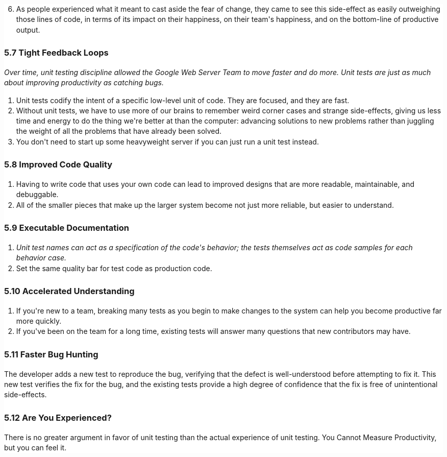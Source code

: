 6. As people experienced what it meant to cast aside the fear of change, they came to see this side-effect as easily outweighing those lines of code, in terms of its impact on their happiness, on their team's happiness, and on the bottom-line of productive output.



### 5.7 Tight Feedback Loops

*Over time, unit testing discipline allowed the Google Web Server Team to move faster and do more. Unit tests are just as much about improving productivity as catching bugs.*

1. Unit tests codify the intent of a specific low-level unit of code. They are focused, and they are fast.
2. Without unit tests, we have to use more of our brains to remember weird corner cases and strange side-effects, giving us less time and energy to do the thing we're better at than the computer: advancing solutions to new problems rather than juggling the weight of all the problems that have already been solved.
3. You don't need to start up some heavyweight server if you can just run a unit test instead. 



### 5.8 Improved Code Quality

1. Having to write code that uses your own code can lead to improved designs that are more readable, maintainable, and debuggable.
2. All of the smaller pieces that make up the larger system become not just more reliable, but easier to understand. 



### 5.9 Executable Documentation

1. *Unit test names can act as a specification of the code's behavior; the tests themselves act as code samples for each behavior case.* 
2. Set the same quality bar for test code as production code. 



### 5.10 Accelerated Understanding

1. If you're new to a team, breaking many tests as you begin to make changes to the system can help you become productive far more quickly.
2. If you've been on the team for a long time, existing tests will answer many questions that new contributors may have.



### 5.11 Faster Bug Hunting

The developer adds a new test to reproduce the bug, verifying that the defect is well-understood before attempting to fix it. This new test verifies the fix for the bug, and the existing tests provide a high degree of confidence that the fix is free of unintentional side-effects. 



### 5.12 Are You Experienced?

There is no greater argument in favor of unit testing than the actual experience of unit testing. You Cannot Measure Productivity, but you can feel it. 
